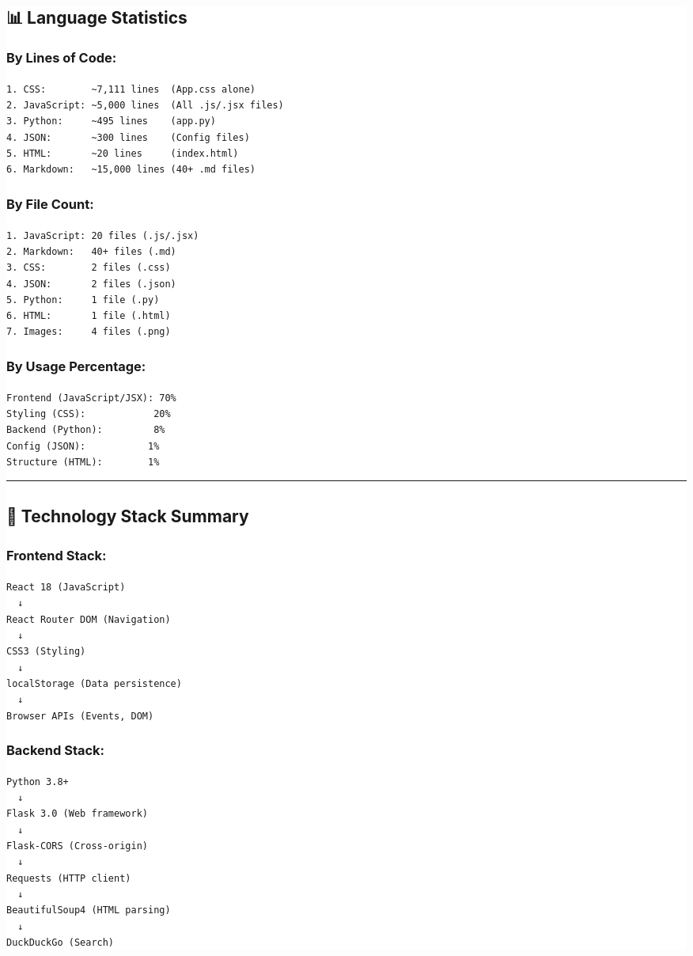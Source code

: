 
## 📊 Language Statistics

### By Lines of Code:
```
1. CSS:        ~7,111 lines  (App.css alone)
2. JavaScript: ~5,000 lines  (All .js/.jsx files)
3. Python:     ~495 lines    (app.py)
4. JSON:       ~300 lines    (Config files)
5. HTML:       ~20 lines     (index.html)
6. Markdown:   ~15,000 lines (40+ .md files)
```

### By File Count:
```
1. JavaScript: 20 files (.js/.jsx)
2. Markdown:   40+ files (.md)
3. CSS:        2 files (.css)
4. JSON:       2 files (.json)
5. Python:     1 file (.py)
6. HTML:       1 file (.html)
7. Images:     4 files (.png)
```

### By Usage Percentage:
```
Frontend (JavaScript/JSX): 70%
Styling (CSS):            20%
Backend (Python):         8%
Config (JSON):           1%
Structure (HTML):        1%
```

---

## 🎯 Technology Stack Summary

### **Frontend Stack:**
```
React 18 (JavaScript)
  ↓
React Router DOM (Navigation)
  ↓
CSS3 (Styling)
  ↓
localStorage (Data persistence)
  ↓
Browser APIs (Events, DOM)
```

### **Backend Stack:**
```
Python 3.8+
  ↓
Flask 3.0 (Web framework)
  ↓
Flask-CORS (Cross-origin)
  ↓
Requests (HTTP client)
  ↓
BeautifulSoup4 (HTML parsing)
  ↓
DuckDuckGo (Search)
```